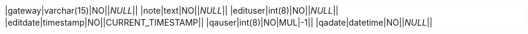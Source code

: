 |gateway|varchar(15)|NO||*NULL*||
|note|text|NO||*NULL*||
|edituser|int(8)|NO||*NULL*||
|editdate|timestamp|NO||CURRENT_TIMESTAMP||
|qauser|int(8)|NO|MUL|-1||
|qadate|datetime|NO||*NULL*||